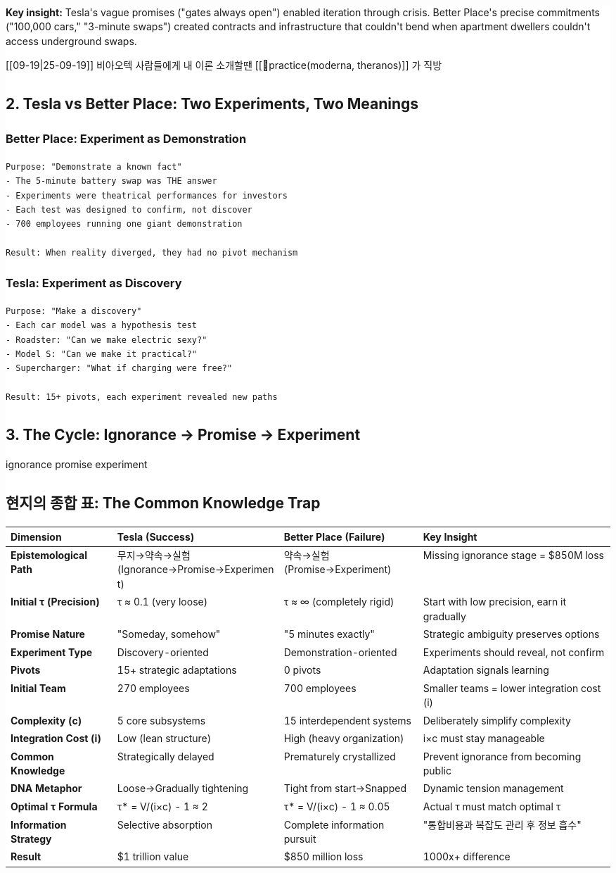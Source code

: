 **Key insight:** Tesla's vague promises ("gates always open") enabled iteration through crisis. Better Place's precise commitments ("100,000 cars," "3-minute swaps") created contracts and infrastructure that couldn't bend when apartment dwellers couldn't access underground swaps.

[[09-19|25-09-19]]
비아오텍 사람들에게 내 이론 소개할땐 [[🐙practice(moderna, theranos)]] 가 직방
## 2. Tesla vs Better Place: Two Experiments, Two Meanings

### Better Place: Experiment as Demonstration

```
Purpose: "Demonstrate a known fact"
- The 5-minute battery swap was THE answer
- Experiments were theatrical performances for investors
- Each test was designed to confirm, not discover
- 700 employees running one giant demonstration

Result: When reality diverged, they had no pivot mechanism
```

### Tesla: Experiment as Discovery

```
Purpose: "Make a discovery"
- Each car model was a hypothesis test
- Roadster: "Can we make electric sexy?"
- Model S: "Can we make it practical?"
- Supercharger: "What if charging were free?"

Result: 15+ pivots, each experiment revealed new paths
```

## 3. The Cycle: Ignorance → Promise → Experiment
ignorance promise experiment

## 현지의 종합 표: The Common Knowledge Trap

| Dimension                 | Tesla (Success)                            | Better Place (Failure)        | Key Insight                                 |
| :------------------------ | :----------------------------------------- | :---------------------------- | :------------------------------------------ |
| **Epistemological Path**  | 무지→약속→실험<br>(Ignorance→Promise→Experiment) | 약속→실험<br>(Promise→Experiment) | Missing ignorance stage = $850M loss        |
| **Initial τ (Precision)** | τ ≈ 0.1 (very loose)                       | τ ≈ ∞ (completely rigid)      | Start with low precision, earn it gradually |
| **Promise Nature**        | "Someday, somehow"                         | "5 minutes exactly"           | Strategic ambiguity preserves options       |
| **Experiment Type**       | Discovery-oriented                         | Demonstration-oriented        | Experiments should reveal, not confirm      |
| **Pivots**                | 15+ strategic adaptations                  | 0 pivots                      | Adaptation signals learning                 |
| **Initial Team**          | 270 employees                              | 700 employees                 | Smaller teams = lower integration cost (i)  |
| **Complexity (c)**        | 5 core subsystems                          | 15 interdependent systems     | Deliberately simplify complexity            |
| **Integration Cost (i)**  | Low (lean structure)                       | High (heavy organization)     | i×c must stay manageable                    |
| **Common Knowledge**      | Strategically delayed                      | Prematurely crystallized      | Prevent ignorance from becoming public      |
| **DNA Metaphor**          | Loose→Gradually tightening                 | Tight from start→Snapped      | Dynamic tension management                  |
| **Optimal τ Formula**     | τ* = V/(i×c) - 1 ≈ 2                       | τ* = V/(i×c) - 1 ≈ 0.05       | Actual τ must match optimal τ               |
| **Information Strategy**  | Selective absorption                       | Complete information pursuit  | "통합비용과 복잡도 관리 후 정보 흡수"                      |
| **Result**                | $1 trillion value                          | $850 million loss             | 1000x+ difference                           |
